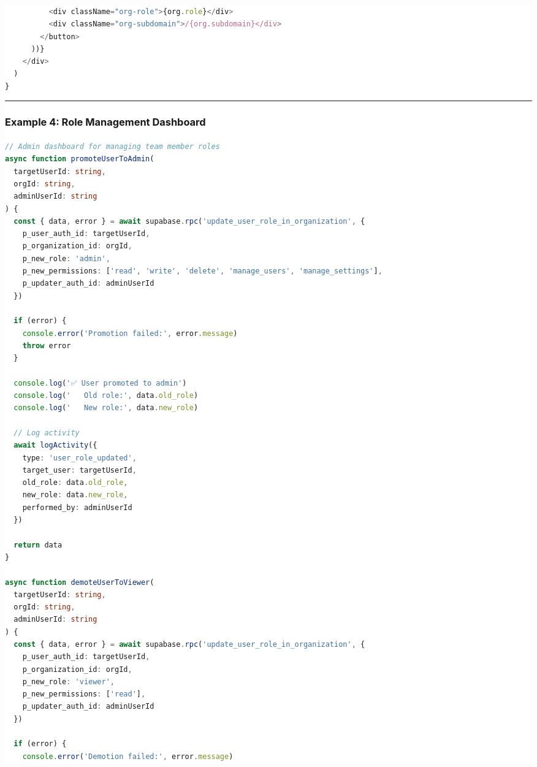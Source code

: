 ```typescript
          <div className="org-role">{org.role}</div>
          <div className="org-subdomain">/{org.subdomain}</div>
        </button>
      ))}
    </div>
  )
}
```

---

### Example 4: Role Management Dashboard

```typescript
// Admin dashboard for managing team member roles
async function promoteUserToAdmin(
  targetUserId: string,
  orgId: string,
  adminUserId: string
) {
  const { data, error } = await supabase.rpc('update_user_role_in_organization', {
    p_user_auth_id: targetUserId,
    p_organization_id: orgId,
    p_new_role: 'admin',
    p_new_permissions: ['read', 'write', 'delete', 'manage_users', 'manage_settings'],
    p_updater_auth_id: adminUserId
  })

  if (error) {
    console.error('Promotion failed:', error.message)
    throw error
  }

  console.log('✅ User promoted to admin')
  console.log('   Old role:', data.old_role)
  console.log('   New role:', data.new_role)

  // Log activity
  await logActivity({
    type: 'user_role_updated',
    target_user: targetUserId,
    old_role: data.old_role,
    new_role: data.new_role,
    performed_by: adminUserId
  })

  return data
}

async function demoteUserToViewer(
  targetUserId: string,
  orgId: string,
  adminUserId: string
) {
  const { data, error } = await supabase.rpc('update_user_role_in_organization', {
    p_user_auth_id: targetUserId,
    p_organization_id: orgId,
    p_new_role: 'viewer',
    p_new_permissions: ['read'],
    p_updater_auth_id: adminUserId
  })

  if (error) {
    console.error('Demotion failed:', error.message)
```